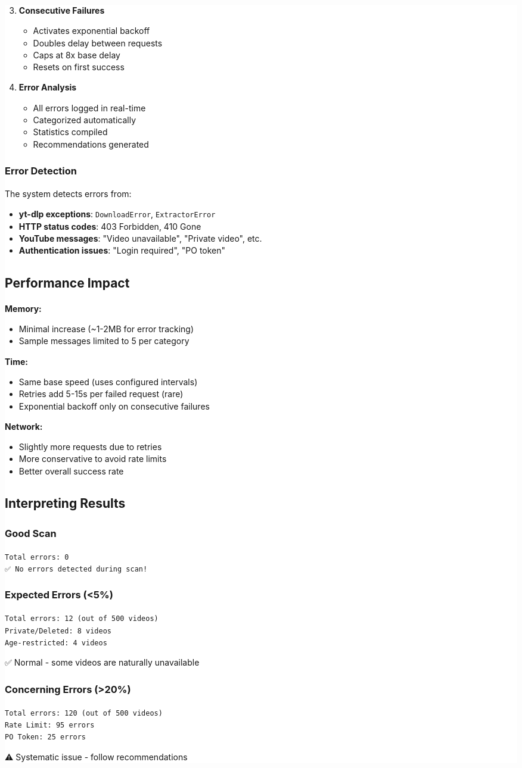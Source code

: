 3. **Consecutive Failures**
   - Activates exponential backoff
   - Doubles delay between requests
   - Caps at 8x base delay
   - Resets on first success

4. **Error Analysis**
   - All errors logged in real-time
   - Categorized automatically
   - Statistics compiled
   - Recommendations generated

### Error Detection

The system detects errors from:
- **yt-dlp exceptions**: `DownloadError`, `ExtractorError`
- **HTTP status codes**: 403 Forbidden, 410 Gone
- **YouTube messages**: "Video unavailable", "Private video", etc.
- **Authentication issues**: "Login required", "PO token"

## Performance Impact

**Memory:**
- Minimal increase (~1-2MB for error tracking)
- Sample messages limited to 5 per category

**Time:**
- Same base speed (uses configured intervals)
- Retries add 5-15s per failed request (rare)
- Exponential backoff only on consecutive failures

**Network:**
- Slightly more requests due to retries
- More conservative to avoid rate limits
- Better overall success rate

## Interpreting Results

### Good Scan
```
Total errors: 0
✅ No errors detected during scan!
```

### Expected Errors (<5%)
```
Total errors: 12 (out of 500 videos)
Private/Deleted: 8 videos
Age-restricted: 4 videos
```
✅ Normal - some videos are naturally unavailable

### Concerning Errors (>20%)
```
Total errors: 120 (out of 500 videos)
Rate Limit: 95 errors
PO Token: 25 errors
```
⚠️ Systematic issue - follow recommendations
